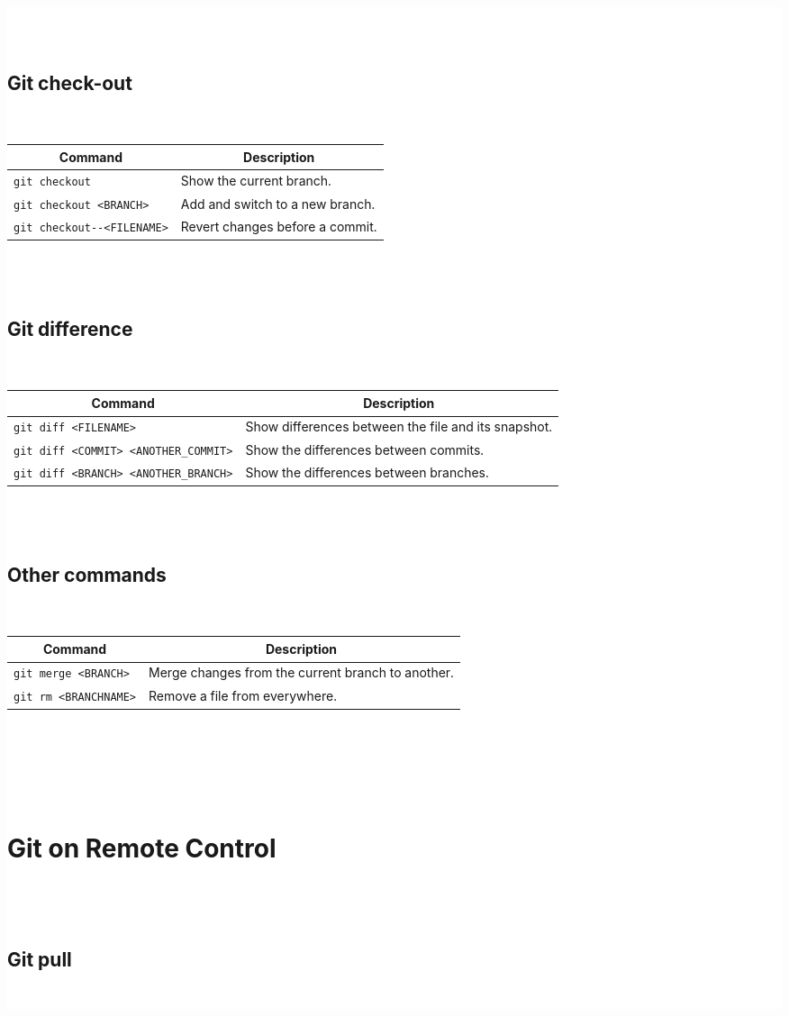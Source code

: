 
<br>
<br>


## Git check-out
<br>

Command                     | Description
--------------------------- | -------------
`git checkout`              | Show the current branch.
`git checkout <BRANCH>`     | Add and switch to a new branch.
`git checkout--<FILENAME>`  | Revert changes before a commit.


<br>
<br>


## Git difference
<br>

Command                                 | Description
--------------------------------------- | -------------
`git diff <FILENAME>`                   | Show differences between the file and its snapshot.
`git diff <COMMIT> <ANOTHER_COMMIT>`    | Show the differences between commits.
`git diff <BRANCH> <ANOTHER_BRANCH>`    | Show the differences between branches.


<br>
<br>


## Other commands
<br>

Command                 | Description
----------------------- | -------------
`git merge <BRANCH>`    | Merge changes from the current branch to another.
`git rm <BRANCHNAME>`   | Remove a file from everywhere.



<br>
<br>
<br>
<br>



# Git on Remote Control
<br>
<br>


## Git pull
<br>
